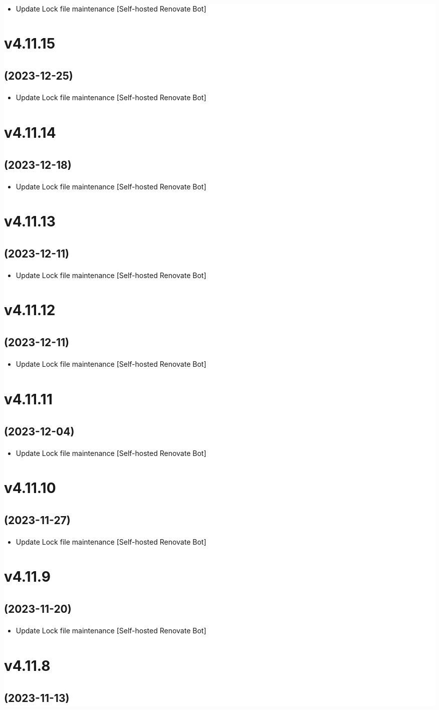 * Update Lock file maintenance [Self-hosted Renovate Bot]

# v4.11.15
## (2023-12-25)

* Update Lock file maintenance [Self-hosted Renovate Bot]

# v4.11.14
## (2023-12-18)

* Update Lock file maintenance [Self-hosted Renovate Bot]

# v4.11.13
## (2023-12-11)

* Update Lock file maintenance [Self-hosted Renovate Bot]

# v4.11.12
## (2023-12-11)

* Update Lock file maintenance [Self-hosted Renovate Bot]

# v4.11.11
## (2023-12-04)

* Update Lock file maintenance [Self-hosted Renovate Bot]

# v4.11.10
## (2023-11-27)

* Update Lock file maintenance [Self-hosted Renovate Bot]

# v4.11.9
## (2023-11-20)

* Update Lock file maintenance [Self-hosted Renovate Bot]

# v4.11.8
## (2023-11-13)

